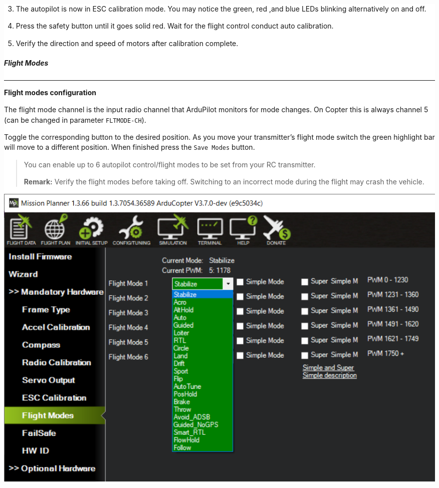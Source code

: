 3. The autopilot is now in ESC calibration mode. You may notice the green, red ,and blue LEDs blinking alternatively on and off.

4. Press the safety button until it goes solid red. Wait for the flight control conduct auto calibration.

5. Verify the direction and speed of motors after calibration complete.

##### Flight Modes

------

**Flight modes configuration**

The flight mode channel is the input radio channel that ArduPilot monitors for mode changes. On Copter this is always channel 5 (can be changed in parameter `FLTMODE-CH`).

Toggle the corresponding button to the desired position. As you move your transmitter’s flight mode switch the green highlight bar will move to a different position. When finished press the `Save Modes` button.

> You can enable up to 6 autopilot control/flight modes to be set from your RC transmitter.
>
> **Remark:** Verify the flight modes before taking off. Switching to an incorrect mode during the flight may crash the vehicle. 

![11](../.gitbook/assets/cube_user_manual_11.png)
